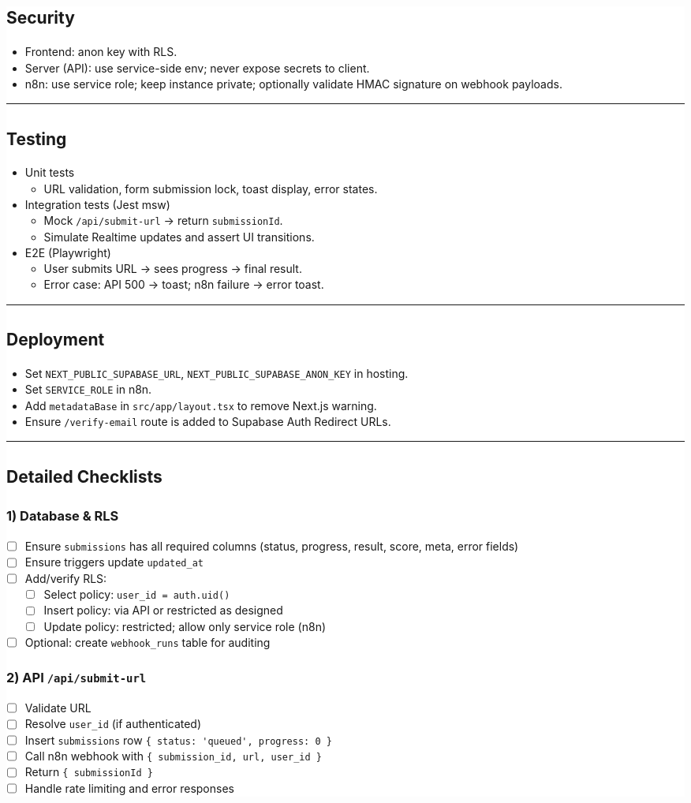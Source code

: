 
## Security
- Frontend: anon key with RLS.
- Server (API): use service-side env; never expose secrets to client.
- n8n: use service role; keep instance private; optionally validate HMAC signature on webhook payloads.

---

## Testing
- Unit tests
  - URL validation, form submission lock, toast display, error states.
- Integration tests (Jest msw)
  - Mock `/api/submit-url` → return `submissionId`.
  - Simulate Realtime updates and assert UI transitions.
- E2E (Playwright)
  - User submits URL → sees progress → final result.
  - Error case: API 500 → toast; n8n failure → error toast.

---

## Deployment
- Set `NEXT_PUBLIC_SUPABASE_URL`, `NEXT_PUBLIC_SUPABASE_ANON_KEY` in hosting.
- Set `SERVICE_ROLE` in n8n.
- Add `metadataBase` in `src/app/layout.tsx` to remove Next.js warning.
- Ensure `/verify-email` route is added to Supabase Auth Redirect URLs.

---

## Detailed Checklists

### 1) Database & RLS
- [ ] Ensure `submissions` has all required columns (status, progress, result, score, meta, error fields)
- [ ] Ensure triggers update `updated_at`
- [ ] Add/verify RLS:
  - [ ] Select policy: `user_id = auth.uid()`
  - [ ] Insert policy: via API or restricted as designed
  - [ ] Update policy: restricted; allow only service role (n8n)
- [ ] Optional: create `webhook_runs` table for auditing

### 2) API `/api/submit-url`
- [ ] Validate URL
- [ ] Resolve `user_id` (if authenticated)
- [ ] Insert `submissions` row `{ status: 'queued', progress: 0 }`
- [ ] Call n8n webhook with `{ submission_id, url, user_id }`
- [ ] Return `{ submissionId }`
- [ ] Handle rate limiting and error responses
